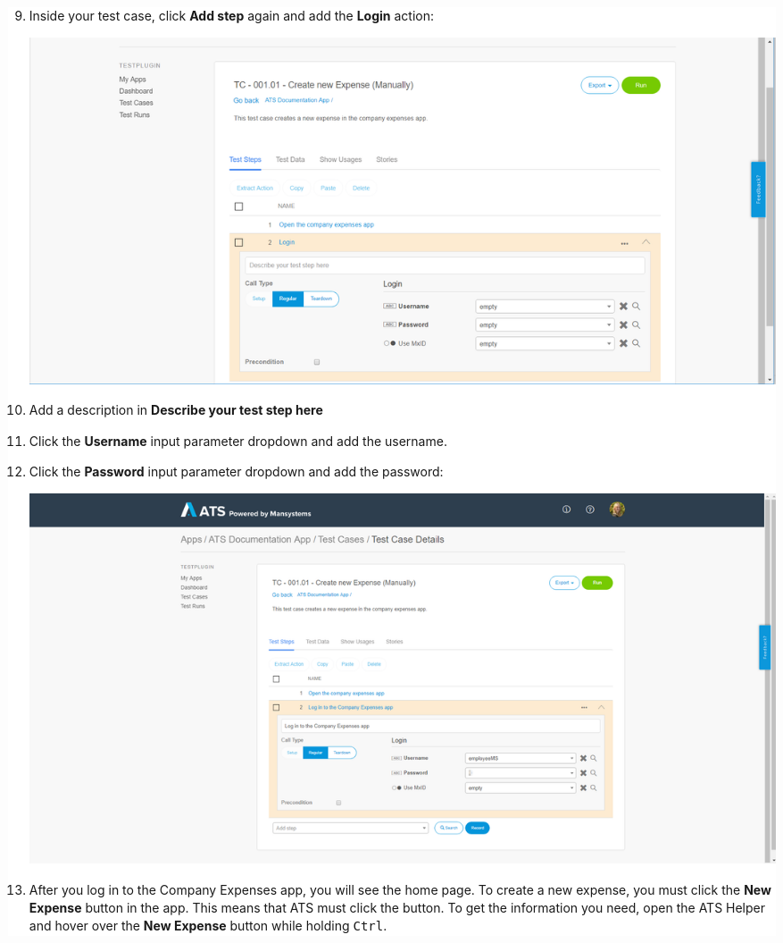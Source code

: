 9. Inside your test case, click **Add step** again and add the **Login** action:

    ![](attachments/create-a-test-case-2/add_login.png)

10. Add a description in **Describe your test step here**
11. Click the **Username** input parameter dropdown and add the username. 
11. Click the **Password** input parameter dropdown and add the password:

    ![](attachments/create-a-test-case-2/login-input-parameters-e.png)

12. After you log in to the Company Expenses app, you will see the home page. To create a new expense, you must click the **New Expense** button in the app. This means that ATS must click the button. To get the information you need, open the ATS Helper and hover over the **New Expense** button while holding <kbd>Ctrl</kbd>. 
